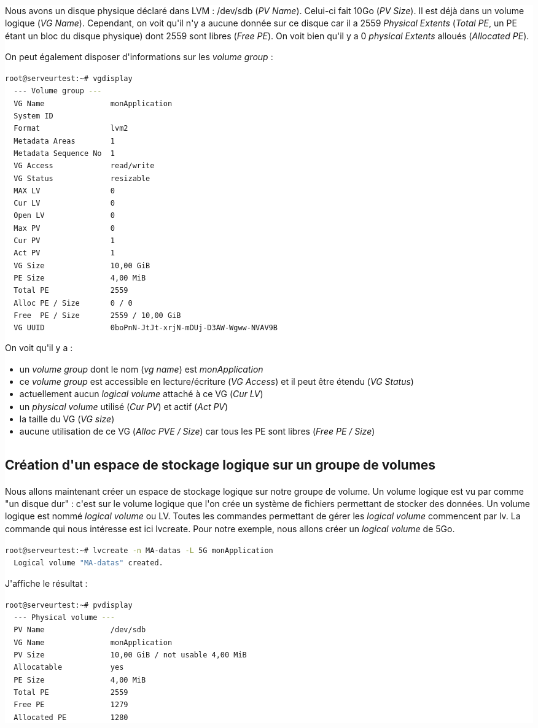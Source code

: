 ```bash
```
Nous avons un disque physique déclaré dans LVM : /dev/sdb (*PV Name*). Celui-ci fait 10Go (*PV Size*). Il est déjà dans un volume logique (*VG Name*). Cependant, on voit qu'il n'y a aucune donnée sur ce disque car il a 2559 *Physical Extents* (*Total PE*, un PE étant un bloc du disque physique) dont 2559 sont libres (*Free PE*). On voit bien qu'il y a 0 *physical Extents* alloués (*Allocated PE*).

On peut également disposer d'informations sur les *volume group* :
```bash
root@serveurtest:~# vgdisplay 
  --- Volume group ---
  VG Name               monApplication
  System ID             
  Format                lvm2
  Metadata Areas        1
  Metadata Sequence No  1
  VG Access             read/write
  VG Status             resizable
  MAX LV                0
  Cur LV                0
  Open LV               0
  Max PV                0
  Cur PV                1
  Act PV                1
  VG Size               10,00 GiB
  PE Size               4,00 MiB
  Total PE              2559
  Alloc PE / Size       0 / 0   
  Free  PE / Size       2559 / 10,00 GiB
  VG UUID               0boPnN-JtJt-xrjN-mDUj-D3AW-Wgww-NVAV9B
```
On voit qu'il y a :
* un *volume group* dont le nom (*vg name*) est *monApplication*
* ce *volume group* est accessible en lecture/écriture (*VG Access*) et il peut être étendu (*VG Status*)
* actuellement aucun *logical volume* attaché à ce VG (*Cur LV*)
* un *physical volume* utilisé (*Cur PV*) et actif (*Act PV*)
* la taille du VG (*VG size*)
* aucune utilisation de ce VG (*Alloc PVE / Size*) car tous les PE sont libres (*Free PE / Size*)


## Création d'un espace de stockage logique sur un groupe de volumes
Nous allons maintenant créer un espace de stockage logique sur notre groupe de volume. Un volume logique est vu par comme "un disque dur" : c'est sur le volume logique que l'on crée un système de fichiers permettant de stocker des données. Un volume logique est nommé *logical volume* ou LV. Toutes les commandes permettant de gérer les *logical volume* commencent par lv. La commande qui nous intéresse est ici lvcreate. Pour notre exemple, nous allons créer un *logical volume* de 5Go.
```bash
root@serveurtest:~# lvcreate -n MA-datas -L 5G monApplication 
  Logical volume "MA-datas" created.
```
J'affiche le résultat :
```bash
root@serveurtest:~# pvdisplay 
  --- Physical volume ---
  PV Name               /dev/sdb
  VG Name               monApplication
  PV Size               10,00 GiB / not usable 4,00 MiB
  Allocatable           yes 
  PE Size               4,00 MiB
  Total PE              2559
  Free PE               1279
  Allocated PE          1280
```